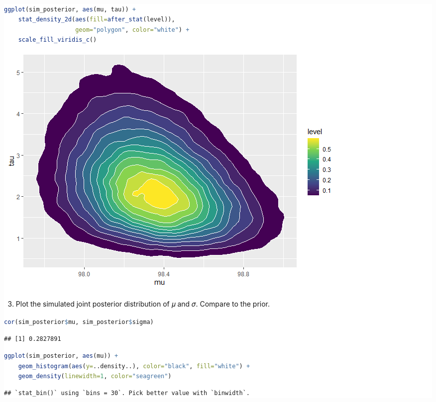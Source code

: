 ``` r
ggplot(sim_posterior, aes(mu, tau)) + 
    stat_density_2d(aes(fill=after_stat(level)),
                    geom="polygon", color="white") + 
    scale_fill_viridis_c()
```

![](Chap_4_MultiparamModel_files/figure-gfm/unnamed-chunk-18-3.png)

3.  Plot the simulated joint posterior distribution of 𝜇 and 𝜎. Compare
    to the prior.

``` r
cor(sim_posterior$mu, sim_posterior$sigma)
```

    ## [1] 0.2827891

``` r
ggplot(sim_posterior, aes(mu)) + 
    geom_histogram(aes(y=..density..), color="black", fill="white") + 
    geom_density(linewidth=1, color="seagreen")
```

    ## `stat_bin()` using `bins = 30`. Pick better value with `binwidth`.
